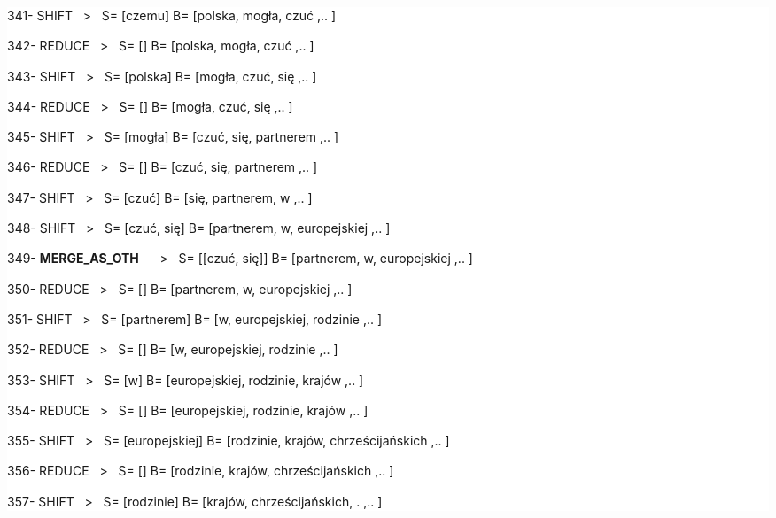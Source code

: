 
341- SHIFT&nbsp;&nbsp;&nbsp;>&nbsp;&nbsp;&nbsp;S= [czemu]   B= [polska, mogła, czuć ,.. ]



342- REDUCE&nbsp;&nbsp;&nbsp;>&nbsp;&nbsp;&nbsp;S= []   B= [polska, mogła, czuć ,.. ]



343- SHIFT&nbsp;&nbsp;&nbsp;>&nbsp;&nbsp;&nbsp;S= [polska]   B= [mogła, czuć, się ,.. ]



344- REDUCE&nbsp;&nbsp;&nbsp;>&nbsp;&nbsp;&nbsp;S= []   B= [mogła, czuć, się ,.. ]



345- SHIFT&nbsp;&nbsp;&nbsp;>&nbsp;&nbsp;&nbsp;S= [mogła]   B= [czuć, się, partnerem ,.. ]



346- REDUCE&nbsp;&nbsp;&nbsp;>&nbsp;&nbsp;&nbsp;S= []   B= [czuć, się, partnerem ,.. ]



347- SHIFT&nbsp;&nbsp;&nbsp;>&nbsp;&nbsp;&nbsp;S= [czuć]   B= [się, partnerem, w ,.. ]



348- SHIFT&nbsp;&nbsp;&nbsp;>&nbsp;&nbsp;&nbsp;S= [czuć, się]   B= [partnerem, w, europejskiej ,.. ]



349- **MERGE_AS_OTH**&nbsp;&nbsp;&nbsp;&nbsp;&nbsp;&nbsp;>&nbsp;&nbsp;&nbsp;S= [[czuć, się]]   B= [partnerem, w, europejskiej ,.. ]



350- REDUCE&nbsp;&nbsp;&nbsp;>&nbsp;&nbsp;&nbsp;S= []   B= [partnerem, w, europejskiej ,.. ]



351- SHIFT&nbsp;&nbsp;&nbsp;>&nbsp;&nbsp;&nbsp;S= [partnerem]   B= [w, europejskiej, rodzinie ,.. ]



352- REDUCE&nbsp;&nbsp;&nbsp;>&nbsp;&nbsp;&nbsp;S= []   B= [w, europejskiej, rodzinie ,.. ]



353- SHIFT&nbsp;&nbsp;&nbsp;>&nbsp;&nbsp;&nbsp;S= [w]   B= [europejskiej, rodzinie, krajów ,.. ]



354- REDUCE&nbsp;&nbsp;&nbsp;>&nbsp;&nbsp;&nbsp;S= []   B= [europejskiej, rodzinie, krajów ,.. ]



355- SHIFT&nbsp;&nbsp;&nbsp;>&nbsp;&nbsp;&nbsp;S= [europejskiej]   B= [rodzinie, krajów, chrześcijańskich ,.. ]



356- REDUCE&nbsp;&nbsp;&nbsp;>&nbsp;&nbsp;&nbsp;S= []   B= [rodzinie, krajów, chrześcijańskich ,.. ]



357- SHIFT&nbsp;&nbsp;&nbsp;>&nbsp;&nbsp;&nbsp;S= [rodzinie]   B= [krajów, chrześcijańskich, . ,.. ]


